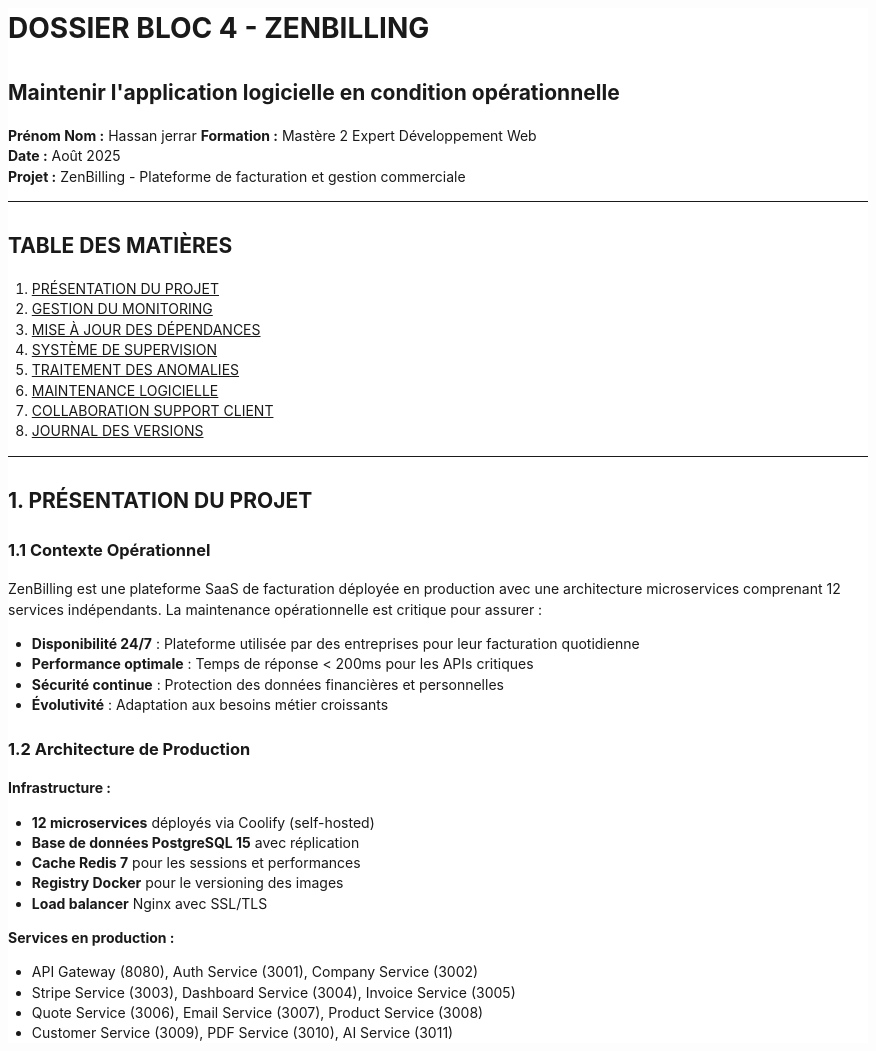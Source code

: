 # DOSSIER BLOC 4 - ZENBILLING
## Maintenir l'application logicielle en condition opérationnelle

**Prénom Nom :** Hassan jerrar
**Formation :** Mastère 2 Expert Développement Web  
**Date :** Août 2025  
**Projet :** ZenBilling - Plateforme de facturation et gestion commerciale

---

## TABLE DES MATIÈRES

1. [PRÉSENTATION DU PROJET](#1-présentation-du-projet)
2. [GESTION DU MONITORING](#2-gestion-du-monitoring)
3. [MISE À JOUR DES DÉPENDANCES](#3-mise-à-jour-des-dépendances)
4. [SYSTÈME DE SUPERVISION](#4-système-de-supervision)
5. [TRAITEMENT DES ANOMALIES](#5-traitement-des-anomalies)
6. [MAINTENANCE LOGICIELLE](#6-maintenance-logicielle)
7. [COLLABORATION SUPPORT CLIENT](#7-collaboration-support-client)
8. [JOURNAL DES VERSIONS](#8-journal-des-versions)

---

## 1. PRÉSENTATION DU PROJET

### 1.1 Contexte Opérationnel

ZenBilling est une plateforme SaaS de facturation déployée en production avec une architecture microservices comprenant 12 services indépendants. La maintenance opérationnelle est critique pour assurer :

- **Disponibilité 24/7** : Plateforme utilisée par des entreprises pour leur facturation quotidienne
- **Performance optimale** : Temps de réponse < 200ms pour les APIs critiques
- **Sécurité continue** : Protection des données financières et personnelles
- **Évolutivité** : Adaptation aux besoins métier croissants

### 1.2 Architecture de Production

**Infrastructure :**
- **12 microservices** déployés via Coolify (self-hosted)
- **Base de données PostgreSQL 15** avec réplication
- **Cache Redis 7** pour les sessions et performances
- **Registry Docker** pour le versioning des images
- **Load balancer** Nginx avec SSL/TLS

**Services en production :**
- API Gateway (8080), Auth Service (3001), Company Service (3002)
- Stripe Service (3003), Dashboard Service (3004), Invoice Service (3005)
- Quote Service (3006), Email Service (3007), Product Service (3008)
- Customer Service (3009), PDF Service (3010), AI Service (3011)
